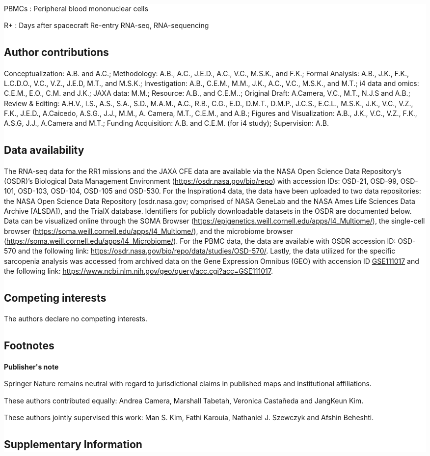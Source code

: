 PBMCs
:   Peripheral blood mononuclear cells

R+
:   Days after spacecraft Re-entry RNA-seq, RNA-sequencing

## Author contributions

Conceptualization: A.B. and A.C.; Methodology: A.B., A.C., J.E.D., A.C., V.C., M.S.K., and F.K.; Formal Analysis: A.B., J.K., F.K., L.C.D.O., V.C., V.Z., J.E.D, M.T., and M.S.K.; Investigation: A.B., C.E.M., M.M., J.K., A.C., V.C., M.S.K., and M.T.; i4 data and omics: C.E.M., E.O., C.M. and J.K.; JAXA data: M.M.; Resource: A.B., and C.E.M..; Original Draft: A.Camera, V.C., M.T., N.J.S and A.B.; Review & Editing: A.H.V., I.S., A.S., S.A., S.D., M.A.M., A.C., R.B., C.G., E.D., D.M.T., D.M.P., J.C.S., E.C.L., M.S.K., J.K., V.C., V.Z., F.K., J.E.D., A.Caicedo, A.S.G., J.J., M.M., A. Camera, M.T., C.E.M., and A.B.; Figures and Visualization: A.B., J.K., V.C., V.Z., F.K., A.S.G, J.J., A.Camera and M.T.; Funding Acquisition: A.B. and C.E.M. (for i4 study); Supervision: A.B.

## Data availability

The RNA-seq data for the RR1 missions and the JAXA CFE data are available via the NASA Open Science Data Repository’s (OSDR)’s Biological Data Management Environment (<https://osdr.nasa.gov/bio/repo>) with accession IDs: OSD-21, OSD-99, OSD-101, OSD-103, OSD-104, OSD-105 and OSD-530. For the Inspiration4 data, the data have been uploaded to two data repositories: the NASA Open Science Data Repository (osdr.nasa.gov; comprised of NASA GeneLab and the NASA Ames Life Sciences Data Archive [ALSDA]), and the TrialX database. Identifiers for publicly downloadable datasets in the OSDR are documented below. Data can be visualized online through the SOMA Browser (<https://epigenetics.weill.cornell.edu/apps/I4_Multiome/>), the single-cell browser (<https://soma.weill.cornell.edu/apps/I4_Multiome/>), and the microbiome browser (<https://soma.weill.cornell.edu/apps/I4_Microbiome/>). For the PBMC data, the data are available with OSDR accession ID: OSD-570 and the following link: <https://osdr.nasa.gov/bio/repo/data/studies/OSD-570/>. Lastly, the data utilized for the specific sarcopenia analysis was accessed from archived data on the Gene Expression Omnibus (GEO) with accension ID [GSE111017](https://www.ncbi.nlm.nih.gov/geo/query/acc.cgi?acc=GSE111017) and the following link: <https://www.ncbi.nlm.nih.gov/geo/query/acc.cgi?acc=GSE111017>.

## Competing interests

The authors declare no competing interests.

## Footnotes

**Publisher's note**

Springer Nature remains neutral with regard to jurisdictional claims in published maps and institutional affiliations.

These authors contributed equally: Andrea Camera, Marshall Tabetah, Veronica Castañeda and JangKeun Kim.

These authors jointly supervised this work: Man S. Kim, Fathi Karouia, Nathaniel J. Szewczyk and Afshin Beheshti.

## Supplementary Information
